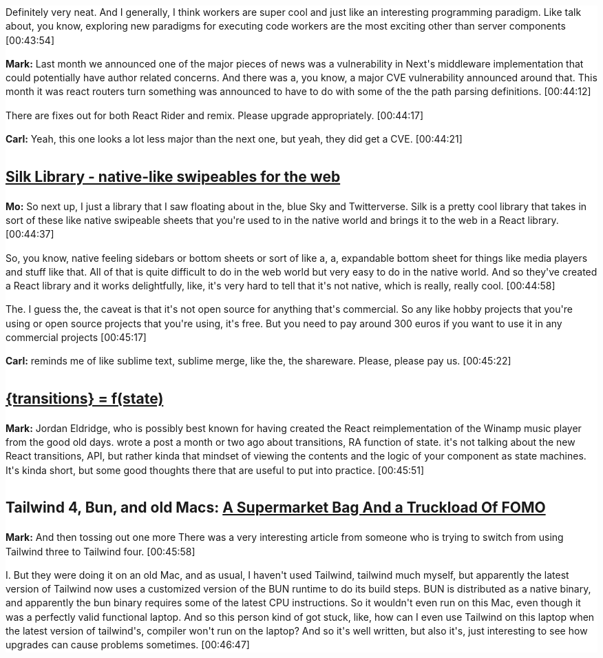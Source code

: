 Definitely very neat. And I generally, I think workers are super cool and just like an interesting programming paradigm. Like talk about, you know, exploring new paradigms for executing code workers are the most exciting other than server components [00:43:54]

**Mark:** Last month we announced one of the major pieces of news was a vulnerability in Next's middleware implementation that could potentially have author related concerns. And there was a, you know, a major CVE vulnerability announced around that. This month it was react routers turn something was announced to have to do with some of the the path parsing definitions. [00:44:12]

There are fixes out for both React Rider and remix. Please upgrade appropriately. [00:44:17]

**Carl:** Yeah, this one looks a lot less major than the next one, but yeah, they did get a CVE. [00:44:21]

## [Silk Library - native-like swipeables for the web](https://silkhq.co/)

**Mo:** So next up, I just a library that I saw floating about in the, blue Sky and Twitterverse. Silk is a pretty cool library that takes in sort of these like native swipeable sheets that you're used to in the native world and brings it to the web in a React library. [00:44:37]

So, you know, native feeling sidebars or bottom sheets or sort of like a, a, expandable bottom sheet for things like media players and stuff like that. All of that is quite difficult to do in the web world but very easy to do in the native world. And so they've created a React library and it works delightfully, like, it's very hard to tell that it's not native, which is really, really cool. [00:44:58]

The. I guess the, the caveat is that it's not open source for anything that's commercial. So any like hobby projects that you're using or open source projects that you're using, it's free. But you need to pay around 300 euros if you want to use it in any commercial projects [00:45:17]

**Carl:** reminds me of like sublime text, sublime merge, like the, the shareware. Please, please pay us. [00:45:22]

## [\{transitions\} = f(state)](https://jordaneldredge.com/blog/transitions-f-of-state/)

**Mark:** Jordan Eldridge, who is possibly best known for having created the React reimplementation of the Winamp music player from the good old days. wrote a post a month or two ago about transitions, RA function of state. it's not talking about the new React transitions, API, but rather kinda that mindset of viewing the contents and the logic of your component as state machines. It's kinda short, but some good thoughts there that are useful to put into practice. [00:45:51]

## Tailwind 4, Bun, and old Macs: [A Supermarket Bag And a Truckload Of FOMO](https://blog.julik.nl/2025/03/a-little-adventure-in-modern-frontend)

**Mark:** And then tossing out one more There was a very interesting article from someone who is trying to switch from using Tailwind three to Tailwind four. [00:45:58]

I. But they were doing it on an old Mac, and as usual, I haven't used Tailwind, tailwind much myself, but apparently the latest version of Tailwind now uses a customized version of the BUN runtime to do its build steps. BUN is distributed as a native binary, and apparently the bun binary requires some of the latest CPU instructions. So it wouldn't even run on this Mac, even though it was a perfectly valid functional laptop. And so this person kind of got stuck, like, how can I even use Tailwind on this laptop when the latest version of tailwind's, compiler won't run on the laptop? And so it's well written, but also it's, just interesting to see how upgrades can cause problems sometimes. [00:46:47]
